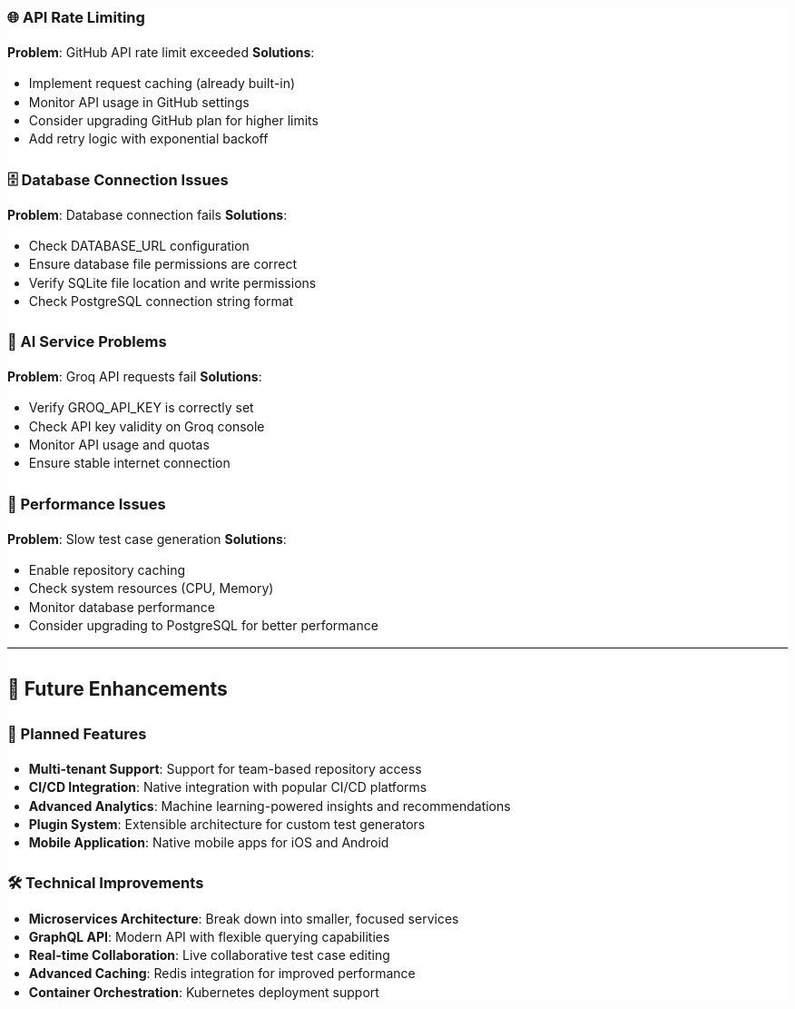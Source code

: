 ### 🌐 API Rate Limiting
**Problem**: GitHub API rate limit exceeded
**Solutions**:
- Implement request caching (already built-in)
- Monitor API usage in GitHub settings
- Consider upgrading GitHub plan for higher limits
- Add retry logic with exponential backoff

### 🗄️ Database Connection Issues
**Problem**: Database connection fails
**Solutions**:
- Check DATABASE_URL configuration
- Ensure database file permissions are correct
- Verify SQLite file location and write permissions
- Check PostgreSQL connection string format

### 🤖 AI Service Problems
**Problem**: Groq API requests fail
**Solutions**:
- Verify GROQ_API_KEY is correctly set
- Check API key validity on Groq console
- Monitor API usage and quotas
- Ensure stable internet connection

### 🚀 Performance Issues
**Problem**: Slow test case generation
**Solutions**:
- Enable repository caching
- Check system resources (CPU, Memory)
- Monitor database performance
- Consider upgrading to PostgreSQL for better performance

---

## 🔮 Future Enhancements

### 🚀 Planned Features
- **Multi-tenant Support**: Support for team-based repository access
- **CI/CD Integration**: Native integration with popular CI/CD platforms
- **Advanced Analytics**: Machine learning-powered insights and recommendations
- **Plugin System**: Extensible architecture for custom test generators
- **Mobile Application**: Native mobile apps for iOS and Android

### 🛠️ Technical Improvements
- **Microservices Architecture**: Break down into smaller, focused services
- **GraphQL API**: Modern API with flexible querying capabilities
- **Real-time Collaboration**: Live collaborative test case editing
- **Advanced Caching**: Redis integration for improved performance
- **Container Orchestration**: Kubernetes deployment support
